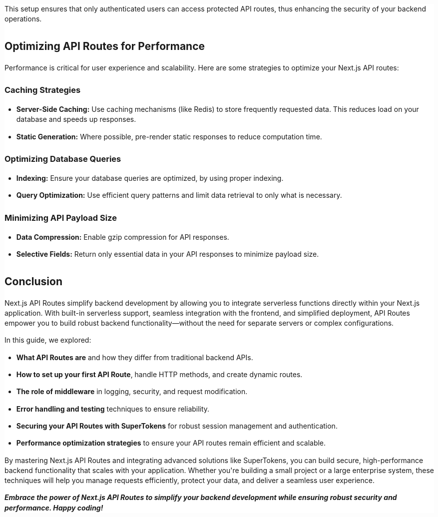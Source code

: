 This setup ensures that only authenticated users can access protected API routes, thus enhancing the security of your backend operations.

## **Optimizing API Routes for Performance**

Performance is critical for user experience and scalability. Here are some strategies to optimize your Next.js API routes:

### **Caching Strategies**

- **Server-Side Caching:** Use caching mechanisms (like Redis) to store frequently requested data. This reduces load on your database and speeds up responses.

- **Static Generation:** Where possible, pre-render static responses to reduce computation time.

### **Optimizing Database Queries**

- **Indexing:** Ensure your database queries are optimized, by using proper indexing.

- **Query Optimization:** Use efficient query patterns and limit data retrieval to only what is necessary.

### **Minimizing API Payload Size**

- **Data Compression:** Enable gzip compression for API responses.

- **Selective Fields:** Return only essential data in your API responses to minimize payload size.

## **Conclusion**

Next.js API Routes simplify backend development by allowing you to integrate serverless functions directly within your Next.js application. With built-in serverless support, seamless integration with the frontend, and simplified deployment, API Routes empower you to build robust backend functionality&mdash;without the need for separate servers or complex configurations.

In this guide, we explored:

- **What API Routes are** and how they differ from traditional backend APIs.

- **How to set up your first API Route**, handle HTTP methods, and create dynamic routes.

- **The role of middleware** in logging, security, and request modification.

- **Error handling and testing** techniques to ensure reliability.

- **Securing your API Routes with SuperTokens** for robust session management and authentication.

- **Performance optimization strategies** to ensure your API routes remain efficient and scalable.

By mastering Next.js API Routes and integrating advanced solutions like SuperTokens, you can build secure, high-performance backend functionality that scales with your application. Whether you're building a small project or a large enterprise system, these techniques will help you manage requests efficiently, protect your data, and deliver a seamless user experience.

**_Embrace the power of Next.js API Routes to simplify your backend development while ensuring robust security and performance. Happy
coding!_**
